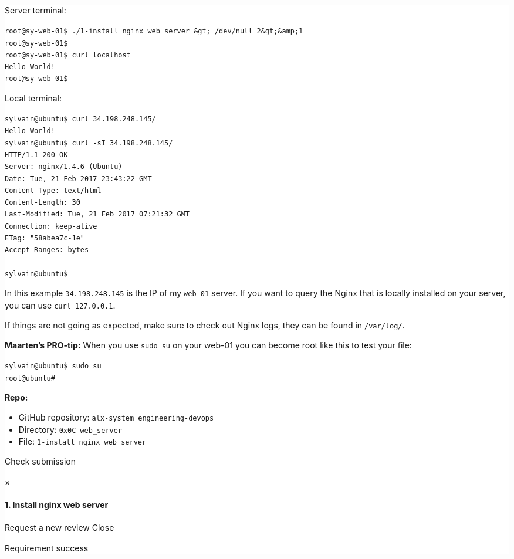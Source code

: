 Server terminal:

```
root@sy-web-01$ ./1-install_nginx_web_server &gt; /dev/null 2&gt;&amp;1
root@sy-web-01$ 
root@sy-web-01$ curl localhost
Hello World!
root@sy-web-01$ 
```

Local terminal:

```
sylvain@ubuntu$ curl 34.198.248.145/
Hello World!
sylvain@ubuntu$ curl -sI 34.198.248.145/
HTTP/1.1 200 OK
Server: nginx/1.4.6 (Ubuntu)
Date: Tue, 21 Feb 2017 23:43:22 GMT
Content-Type: text/html
Content-Length: 30
Last-Modified: Tue, 21 Feb 2017 07:21:32 GMT
Connection: keep-alive
ETag: "58abea7c-1e"
Accept-Ranges: bytes

sylvain@ubuntu$
```

In this example `34.198.248.145` is the IP of my `web-01` server. If you want to query the Nginx that is locally installed on your server, you can use `curl 127.0.0.1`.

If things are not going as expected, make sure to check out Nginx logs, they can be found in `/var/log/`.

**Maarten’s PRO-tip:** When you use `sudo su` on your web-01 you can become root like this to test your file:

```
sylvain@ubuntu$ sudo su
root@ubuntu#
```

**Repo:**

-   GitHub repository: `alx-system_engineering-devops`
-   Directory: `0x0C-web_server`
-   File: `1-install_nginx_web_server`

Check submission

×

#### 1\. Install nginx web server

Request a new review Close

Requirement success

